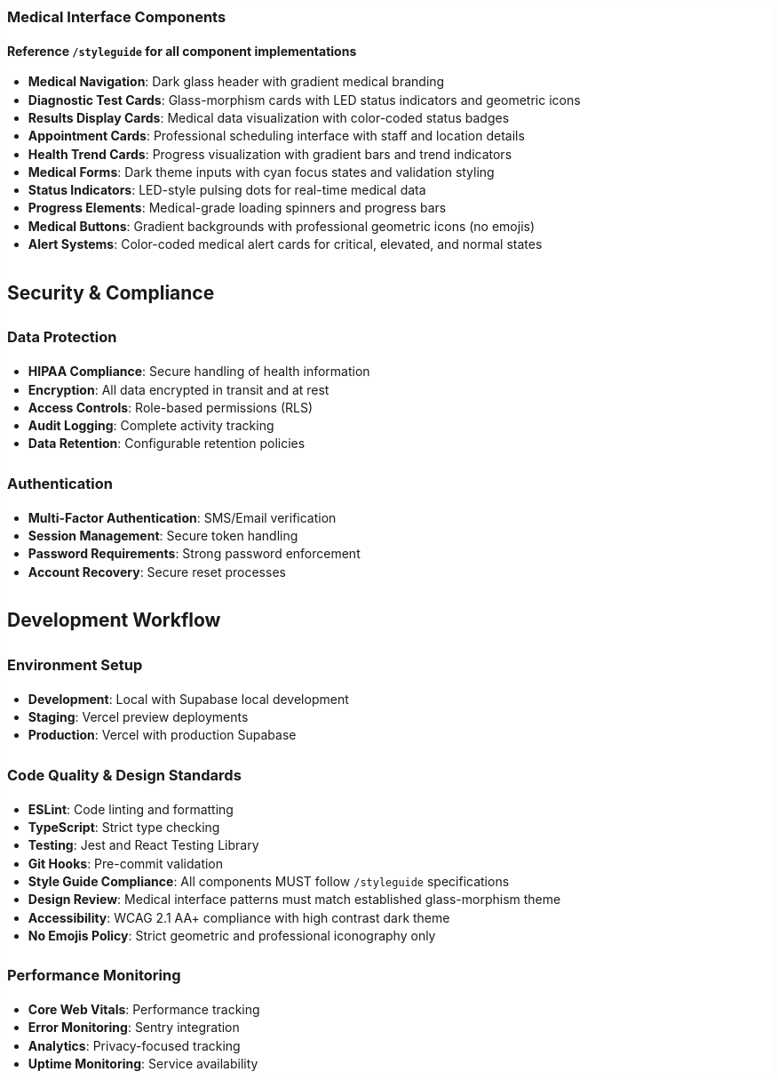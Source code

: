 ### Medical Interface Components
**Reference `/styleguide` for all component implementations**

- **Medical Navigation**: Dark glass header with gradient medical branding
- **Diagnostic Test Cards**: Glass-morphism cards with LED status indicators and geometric icons
- **Results Display Cards**: Medical data visualization with color-coded status badges
- **Appointment Cards**: Professional scheduling interface with staff and location details
- **Health Trend Cards**: Progress visualization with gradient bars and trend indicators
- **Medical Forms**: Dark theme inputs with cyan focus states and validation styling
- **Status Indicators**: LED-style pulsing dots for real-time medical data
- **Progress Elements**: Medical-grade loading spinners and progress bars
- **Medical Buttons**: Gradient backgrounds with professional geometric icons (no emojis)
- **Alert Systems**: Color-coded medical alert cards for critical, elevated, and normal states

## Security & Compliance

### Data Protection
- **HIPAA Compliance**: Secure handling of health information
- **Encryption**: All data encrypted in transit and at rest
- **Access Controls**: Role-based permissions (RLS)
- **Audit Logging**: Complete activity tracking
- **Data Retention**: Configurable retention policies

### Authentication
- **Multi-Factor Authentication**: SMS/Email verification
- **Session Management**: Secure token handling
- **Password Requirements**: Strong password enforcement
- **Account Recovery**: Secure reset processes

## Development Workflow

### Environment Setup
- **Development**: Local with Supabase local development
- **Staging**: Vercel preview deployments
- **Production**: Vercel with production Supabase

### Code Quality & Design Standards
- **ESLint**: Code linting and formatting
- **TypeScript**: Strict type checking
- **Testing**: Jest and React Testing Library
- **Git Hooks**: Pre-commit validation
- **Style Guide Compliance**: All components MUST follow `/styleguide` specifications
- **Design Review**: Medical interface patterns must match established glass-morphism theme
- **Accessibility**: WCAG 2.1 AA+ compliance with high contrast dark theme
- **No Emojis Policy**: Strict geometric and professional iconography only

### Performance Monitoring
- **Core Web Vitals**: Performance tracking
- **Error Monitoring**: Sentry integration
- **Analytics**: Privacy-focused tracking
- **Uptime Monitoring**: Service availability
